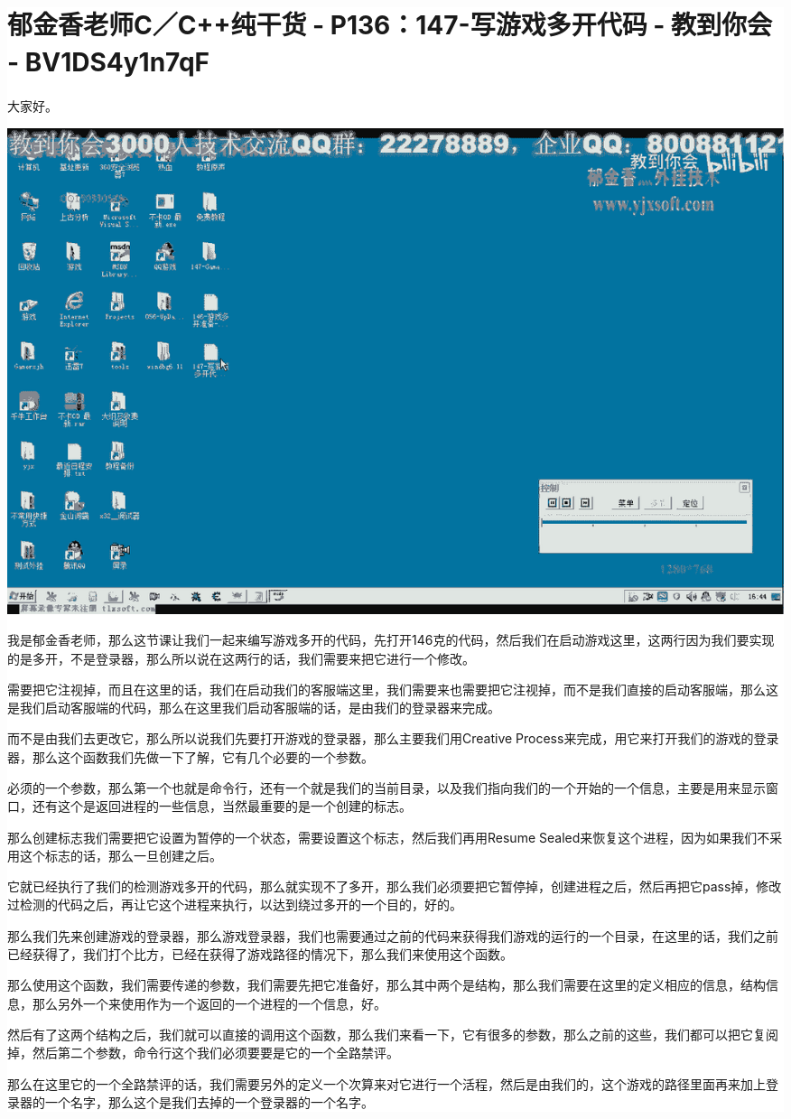 # 郁金香老师C／C++纯干货 - P136：147-写游戏多开代码 - 教到你会 - BV1DS4y1n7qF

大家好。

![](img/d93eb983c618728b667ede1148e95996_1.png)

我是郁金香老师，那么这节课让我们一起来编写游戏多开的代码，先打开146克的代码，然后我们在启动游戏这里，这两行因为我们要实现的是多开，不是登录器，那么所以说在这两行的话，我们需要来把它进行一个修改。

需要把它注视掉，而且在这里的话，我们在启动我们的客服端这里，我们需要来也需要把它注视掉，而不是我们直接的启动客服端，那么这是我们启动客服端的代码，那么在这里我们启动客服端的话，是由我们的登录器来完成。

而不是由我们去更改它，那么所以说我们先要打开游戏的登录器，那么主要我们用Creative Process来完成，用它来打开我们的游戏的登录器，那么这个函数我们先做一下了解，它有几个必要的一个参数。

必须的一个参数，那么第一个也就是命令行，还有一个就是我们的当前目录，以及我们指向我们的一个开始的一个信息，主要是用来显示窗口，还有这个是返回进程的一些信息，当然最重要的是一个创建的标志。

那么创建标志我们需要把它设置为暂停的一个状态，需要设置这个标志，然后我们再用Resume Sealed来恢复这个进程，因为如果我们不采用这个标志的话，那么一旦创建之后。

它就已经执行了我们的检测游戏多开的代码，那么就实现不了多开，那么我们必须要把它暂停掉，创建进程之后，然后再把它pass掉，修改过检测的代码之后，再让它这个进程来执行，以达到绕过多开的一个目的，好的。

那么我们先来创建游戏的登录器，那么游戏登录器，我们也需要通过之前的代码来获得我们游戏的运行的一个目录，在这里的话，我们之前已经获得了，我们打个比方，已经在获得了游戏路径的情况下，那么我们来使用这个函数。

那么使用这个函数，我们需要传递的参数，我们需要先把它准备好，那么其中两个是结构，那么我们需要在这里的定义相应的信息，结构信息，那么另外一个来使用作为一个返回的一个进程的一个信息，好。

然后有了这两个结构之后，我们就可以直接的调用这个函数，那么我们来看一下，它有很多的参数，那么之前的这些，我们都可以把它复阅掉，然后第二个参数，命令行这个我们必须要要是它的一个全路禁评。

那么在这里它的一个全路禁评的话，我们需要另外的定义一个次算来对它进行一个活程，然后是由我们的，这个游戏的路径里面再来加上登录器的一个名字，那么这个是我们去掉的一个登录器的一个名字。

